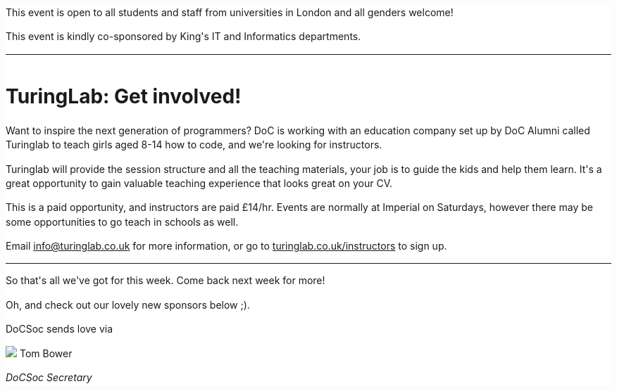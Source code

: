 This event is open to all students and staff from universities in London and all genders welcome!

This event is kindly co-sponsored by King's IT and Informatics departments.

---

# TuringLab: Get involved!

Want to inspire the next generation of programmers? DoC is working with an education company set up by DoC Alumni called Turinglab  to teach girls aged 8-14 how to code, and we're looking for instructors.

Turinglab will provide the session structure and all the teaching materials, your job is to guide the kids and help them learn. It's a great opportunity to gain valuable teaching experience that looks great on your CV.

This is a paid opportunity, and instructors are paid £14/hr. Events are normally at Imperial on Saturdays, however there may be some opportunities to go teach in schools as well.

Email info@turinglab.co.uk for more information, or go to [turinglab.co.uk/instructors](http://turinglab.co.uk/instructors) to sign up.

---

So that's all we've got for this week. Come back next week for more!

Oh, and check out our lovely new sponsors below ;).

DoCSoc sends love via

[![](http://i.imgur.com/mwEtDPb.png)](https://www.fb.com/thomas.bower.738) Tom Bower

*DoCSoc Secretary*